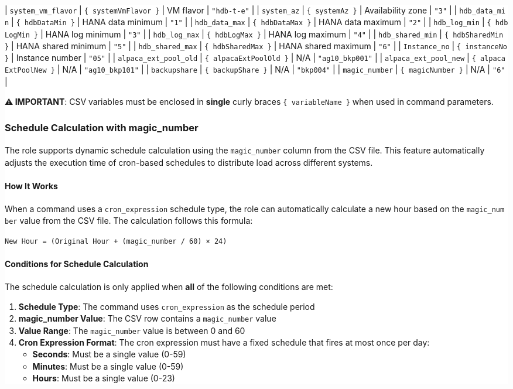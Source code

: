 | `system_vm_flavor`    | `{ systemVmFlavor }`   | VM flavor                          | `"hdb-t-e"`            |
| `system_az`           | `{ systemAz }`         | Availability zone                  | `"3"`                  |
| `hdb_data_min`        | `{ hdbDataMin }`       | HANA data minimum                  | `"1"`                  |
| `hdb_data_max`        | `{ hdbDataMax }`       | HANA data maximum                  | `"2"`                  |
| `hdb_log_min`         | `{ hdbLogMin }`        | HANA log minimum                   | `"3"`                  |
| `hdb_log_max`         | `{ hdbLogMax }`        | HANA log maximum                   | `"4"`                  |
| `hdb_shared_min`      | `{ hdbSharedMin }`     | HANA shared minimum                | `"5"`                  |
| `hdb_shared_max`      | `{ hdbSharedMax }`     | HANA shared maximum                | `"6"`                  |
| `Instance_no`         | `{ instanceNo }`       | Instance number                    | `"05"`                 |
| `alpaca_ext_pool_old` | `{ alpacaExtPoolOld }` | N/A                                | `"ag10_bkp001"`        |
| `alpaca_ext_pool_new` | `{ alpacaExtPoolNew }` | N/A                                | `"ag10_bkp101"`        |
| `backupshare`         | `{ backupShare }`      | N/A                                | `"bkp004"`             |
| `magic_number`        | `{ magicNumber }`      | N/A                                | `"6"`                  |

**⚠️ IMPORTANT**: CSV variables must be enclosed in **single** curly braces `{ variableName }` when used in command parameters.

### Schedule Calculation with magic_number

The role supports dynamic schedule calculation using the `magic_number` column from the CSV file. This feature automatically adjusts the execution time of cron-based schedules to distribute load across different systems.

#### How It Works

When a command uses a `cron_expression` schedule type, the role can automatically calculate a new hour based on the `magic_number` value from the CSV file. The calculation follows this formula:

```
New Hour = (Original Hour + (magic_number / 60) × 24)
```

#### Conditions for Schedule Calculation

The schedule calculation is only applied when **all** of the following conditions are met:

1. **Schedule Type**: The command uses `cron_expression` as the schedule period
2. **magic_number Value**: The CSV row contains a `magic_number` value
3. **Value Range**: The `magic_number` value is between 0 and 60
4. **Cron Expression Format**: The cron expression must have a fixed schedule that fires at most once per day:
   - **Seconds**: Must be a single value (0-59)
   - **Minutes**: Must be a single value (0-59)
   - **Hours**: Must be a single value (0-23)
